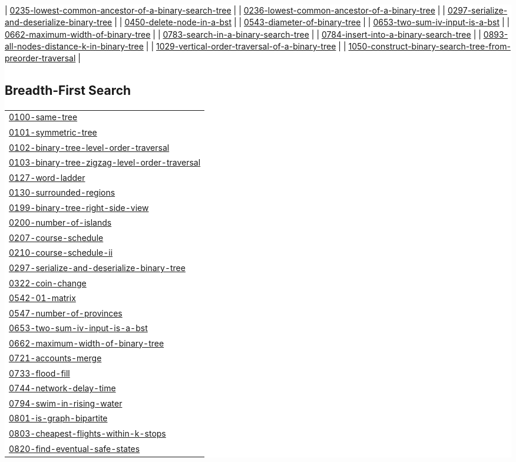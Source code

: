 | [0235-lowest-common-ancestor-of-a-binary-search-tree](https://github.com/Jaichandra242003-aiml/leetcode/tree/master/0235-lowest-common-ancestor-of-a-binary-search-tree) |
| [0236-lowest-common-ancestor-of-a-binary-tree](https://github.com/Jaichandra242003-aiml/leetcode/tree/master/0236-lowest-common-ancestor-of-a-binary-tree) |
| [0297-serialize-and-deserialize-binary-tree](https://github.com/Jaichandra242003-aiml/leetcode/tree/master/0297-serialize-and-deserialize-binary-tree) |
| [0450-delete-node-in-a-bst](https://github.com/Jaichandra242003-aiml/leetcode/tree/master/0450-delete-node-in-a-bst) |
| [0543-diameter-of-binary-tree](https://github.com/Jaichandra242003-aiml/leetcode/tree/master/0543-diameter-of-binary-tree) |
| [0653-two-sum-iv-input-is-a-bst](https://github.com/Jaichandra242003-aiml/leetcode/tree/master/0653-two-sum-iv-input-is-a-bst) |
| [0662-maximum-width-of-binary-tree](https://github.com/Jaichandra242003-aiml/leetcode/tree/master/0662-maximum-width-of-binary-tree) |
| [0783-search-in-a-binary-search-tree](https://github.com/Jaichandra242003-aiml/leetcode/tree/master/0783-search-in-a-binary-search-tree) |
| [0784-insert-into-a-binary-search-tree](https://github.com/Jaichandra242003-aiml/leetcode/tree/master/0784-insert-into-a-binary-search-tree) |
| [0893-all-nodes-distance-k-in-binary-tree](https://github.com/Jaichandra242003-aiml/leetcode/tree/master/0893-all-nodes-distance-k-in-binary-tree) |
| [1029-vertical-order-traversal-of-a-binary-tree](https://github.com/Jaichandra242003-aiml/leetcode/tree/master/1029-vertical-order-traversal-of-a-binary-tree) |
| [1050-construct-binary-search-tree-from-preorder-traversal](https://github.com/Jaichandra242003-aiml/leetcode/tree/master/1050-construct-binary-search-tree-from-preorder-traversal) |
## Breadth-First Search
|  |
| ------- |
| [0100-same-tree](https://github.com/Jaichandra242003-aiml/leetcode/tree/master/0100-same-tree) |
| [0101-symmetric-tree](https://github.com/Jaichandra242003-aiml/leetcode/tree/master/0101-symmetric-tree) |
| [0102-binary-tree-level-order-traversal](https://github.com/Jaichandra242003-aiml/leetcode/tree/master/0102-binary-tree-level-order-traversal) |
| [0103-binary-tree-zigzag-level-order-traversal](https://github.com/Jaichandra242003-aiml/leetcode/tree/master/0103-binary-tree-zigzag-level-order-traversal) |
| [0127-word-ladder](https://github.com/Jaichandra242003-aiml/leetcode/tree/master/0127-word-ladder) |
| [0130-surrounded-regions](https://github.com/Jaichandra242003-aiml/leetcode/tree/master/0130-surrounded-regions) |
| [0199-binary-tree-right-side-view](https://github.com/Jaichandra242003-aiml/leetcode/tree/master/0199-binary-tree-right-side-view) |
| [0200-number-of-islands](https://github.com/Jaichandra242003-aiml/leetcode/tree/master/0200-number-of-islands) |
| [0207-course-schedule](https://github.com/Jaichandra242003-aiml/leetcode/tree/master/0207-course-schedule) |
| [0210-course-schedule-ii](https://github.com/Jaichandra242003-aiml/leetcode/tree/master/0210-course-schedule-ii) |
| [0297-serialize-and-deserialize-binary-tree](https://github.com/Jaichandra242003-aiml/leetcode/tree/master/0297-serialize-and-deserialize-binary-tree) |
| [0322-coin-change](https://github.com/Jaichandra242003-aiml/leetcode/tree/master/0322-coin-change) |
| [0542-01-matrix](https://github.com/Jaichandra242003-aiml/leetcode/tree/master/0542-01-matrix) |
| [0547-number-of-provinces](https://github.com/Jaichandra242003-aiml/leetcode/tree/master/0547-number-of-provinces) |
| [0653-two-sum-iv-input-is-a-bst](https://github.com/Jaichandra242003-aiml/leetcode/tree/master/0653-two-sum-iv-input-is-a-bst) |
| [0662-maximum-width-of-binary-tree](https://github.com/Jaichandra242003-aiml/leetcode/tree/master/0662-maximum-width-of-binary-tree) |
| [0721-accounts-merge](https://github.com/Jaichandra242003-aiml/leetcode/tree/master/0721-accounts-merge) |
| [0733-flood-fill](https://github.com/Jaichandra242003-aiml/leetcode/tree/master/0733-flood-fill) |
| [0744-network-delay-time](https://github.com/Jaichandra242003-aiml/leetcode/tree/master/0744-network-delay-time) |
| [0794-swim-in-rising-water](https://github.com/Jaichandra242003-aiml/leetcode/tree/master/0794-swim-in-rising-water) |
| [0801-is-graph-bipartite](https://github.com/Jaichandra242003-aiml/leetcode/tree/master/0801-is-graph-bipartite) |
| [0803-cheapest-flights-within-k-stops](https://github.com/Jaichandra242003-aiml/leetcode/tree/master/0803-cheapest-flights-within-k-stops) |
| [0820-find-eventual-safe-states](https://github.com/Jaichandra242003-aiml/leetcode/tree/master/0820-find-eventual-safe-states) |